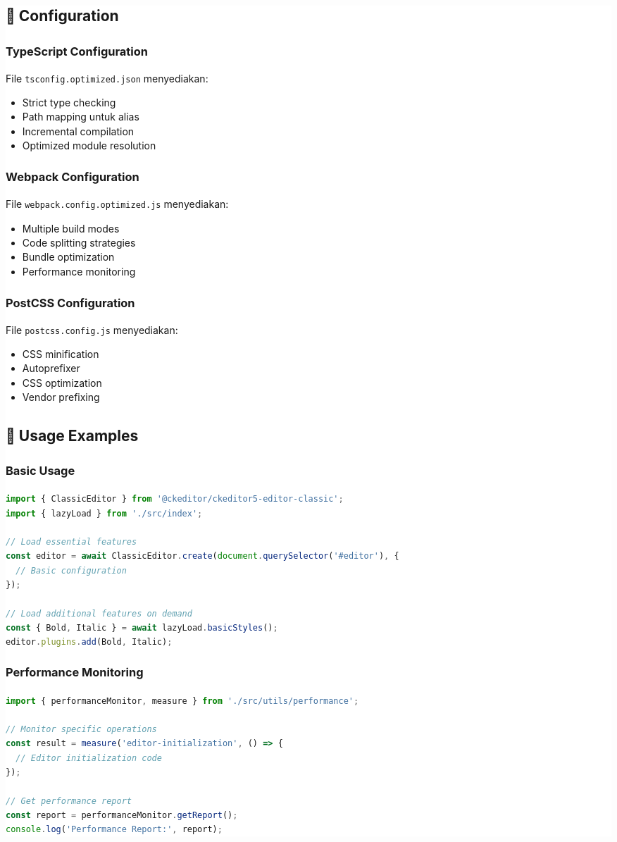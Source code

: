 ## 🔧 Configuration

### TypeScript Configuration
File `tsconfig.optimized.json` menyediakan:
- Strict type checking
- Path mapping untuk alias
- Incremental compilation
- Optimized module resolution

### Webpack Configuration
File `webpack.config.optimized.js` menyediakan:
- Multiple build modes
- Code splitting strategies
- Bundle optimization
- Performance monitoring

### PostCSS Configuration
File `postcss.config.js` menyediakan:
- CSS minification
- Autoprefixer
- CSS optimization
- Vendor prefixing

## 🚀 Usage Examples

### Basic Usage
```javascript
import { ClassicEditor } from '@ckeditor/ckeditor5-editor-classic';
import { lazyLoad } from './src/index';

// Load essential features
const editor = await ClassicEditor.create(document.querySelector('#editor'), {
  // Basic configuration
});

// Load additional features on demand
const { Bold, Italic } = await lazyLoad.basicStyles();
editor.plugins.add(Bold, Italic);
```

### Performance Monitoring
```javascript
import { performanceMonitor, measure } from './src/utils/performance';

// Monitor specific operations
const result = measure('editor-initialization', () => {
  // Editor initialization code
});

// Get performance report
const report = performanceMonitor.getReport();
console.log('Performance Report:', report);
```
